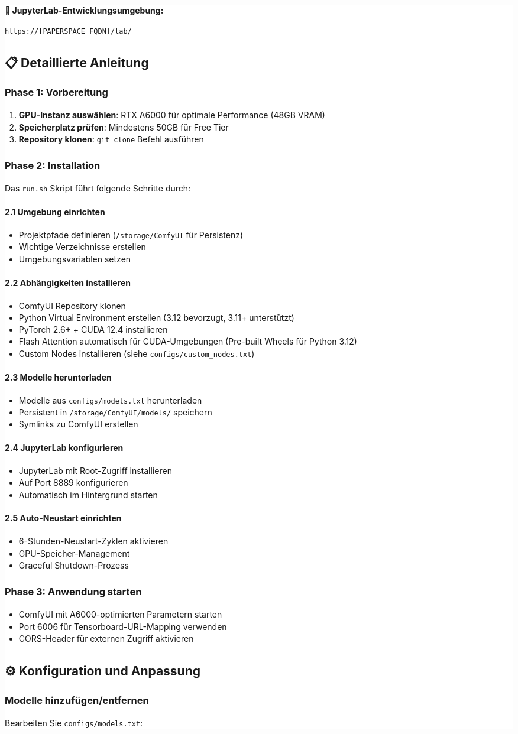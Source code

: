 **🔬 JupyterLab-Entwicklungsumgebung:**
```
https://[PAPERSPACE_FQDN]/lab/
```

## 📋 Detaillierte Anleitung

### Phase 1: Vorbereitung
1. **GPU-Instanz auswählen**: RTX A6000 für optimale Performance (48GB VRAM)
2. **Speicherplatz prüfen**: Mindestens 50GB für Free Tier
3. **Repository klonen**: `git clone` Befehl ausführen

### Phase 2: Installation
Das `run.sh` Skript führt folgende Schritte durch:

#### 2.1 Umgebung einrichten
- Projektpfade definieren (`/storage/ComfyUI` für Persistenz)
- Wichtige Verzeichnisse erstellen
- Umgebungsvariablen setzen

#### 2.2 Abhängigkeiten installieren
- ComfyUI Repository klonen
- Python Virtual Environment erstellen (3.12 bevorzugt, 3.11+ unterstützt)
- PyTorch 2.6+ + CUDA 12.4 installieren
- Flash Attention automatisch für CUDA-Umgebungen (Pre-built Wheels für Python 3.12)
- Custom Nodes installieren (siehe `configs/custom_nodes.txt`)

#### 2.3 Modelle herunterladen
- Modelle aus `configs/models.txt` herunterladen
- Persistent in `/storage/ComfyUI/models/` speichern
- Symlinks zu ComfyUI erstellen

#### 2.4 JupyterLab konfigurieren
- JupyterLab mit Root-Zugriff installieren
- Auf Port 8889 konfigurieren
- Automatisch im Hintergrund starten

#### 2.5 Auto-Neustart einrichten
- 6-Stunden-Neustart-Zyklen aktivieren
- GPU-Speicher-Management
- Graceful Shutdown-Prozess

### Phase 3: Anwendung starten
- ComfyUI mit A6000-optimierten Parametern starten
- Port 6006 für Tensorboard-URL-Mapping verwenden
- CORS-Header für externen Zugriff aktivieren

## ⚙️ Konfiguration und Anpassung

### Modelle hinzufügen/entfernen
Bearbeiten Sie `configs/models.txt`:
